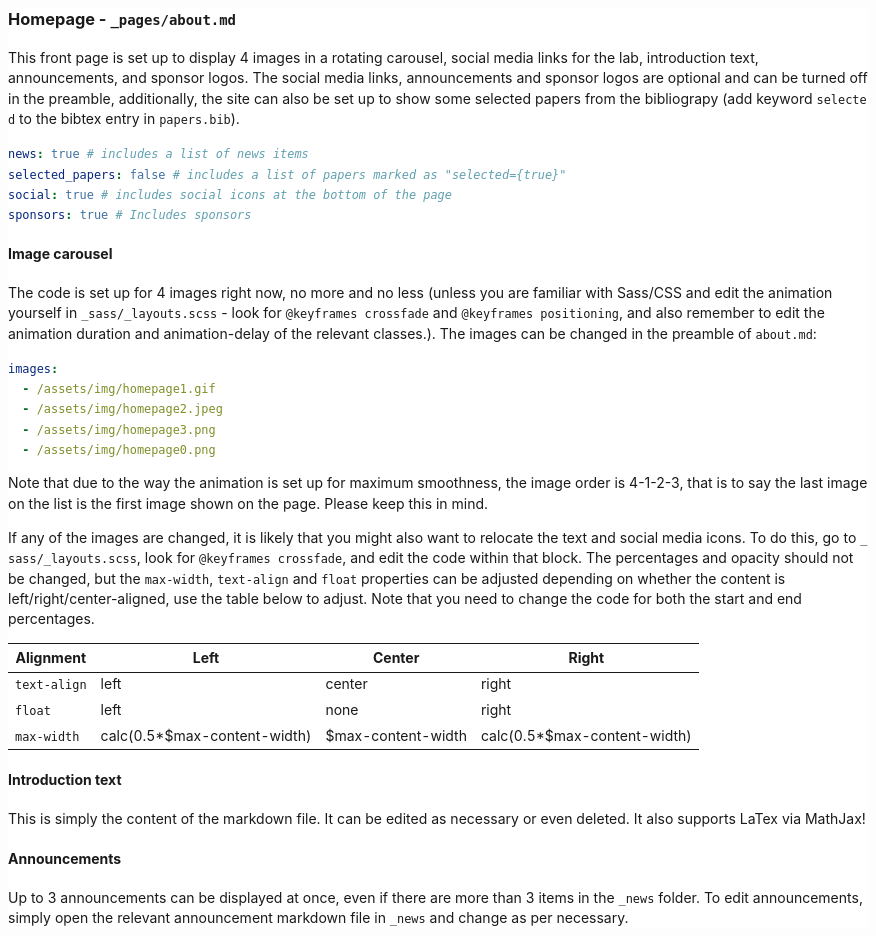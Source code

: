 ### Homepage - `_pages/about.md`

This front page is set up to display 4 images in a rotating carousel, social media links for the lab, introduction text, announcements, and sponsor logos. The social media links, announcements and sponsor logos are optional and can be turned off in the preamble, additionally, the site can also be set up to show some selected papers from the bibliograpy (add keyword `selected` to the bibtex entry in `papers.bib`).
```yml
news: true # includes a list of news items
selected_papers: false # includes a list of papers marked as "selected={true}"
social: true # includes social icons at the bottom of the page
sponsors: true # Includes sponsors
```

#### Image carousel

The code is set up for 4 images right now, no more and no less (unless you are familiar with Sass/CSS and edit the animation yourself in `_sass/_layouts.scss` - look for `@keyframes crossfade` and `@keyframes positioning`, and also remember to edit the animation duration and animation-delay of the relevant classes.). The images can be changed in the preamble of `about.md`:
```yml
images: 
  - /assets/img/homepage1.gif
  - /assets/img/homepage2.jpeg
  - /assets/img/homepage3.png
  - /assets/img/homepage0.png
```
Note that due to the way the animation is set up for maximum smoothness, the image order is 4-1-2-3, that is to say the last image on the list is the first image shown on the page. Please keep this in mind.

If any of the images are changed, it is likely that you might also want to relocate the text and social media icons. To do this, go to `_sass/_layouts.scss`, look for `@keyframes crossfade`, and edit the code within that block. The percentages and opacity should not be changed, but the `max-width`, `text-align` and `float` properties can be adjusted depending on whether the content is left/right/center-aligned, use the table below to adjust. Note that you need to change the code for both the start and end percentages.

| **Alignment**   | **Left**                     | **Center**         | **Right**                    |
|-----------------|------------------------------|--------------------|------------------------------|
| `text-align`    | left                         | center             | right                        |
| `float`         | left                         | none               | right                        |
| `max-width`     | calc(0.5*$max-content-width) | $max-content-width | calc(0.5*$max-content-width) |

#### Introduction text

This is simply the content of the markdown file. It can be edited as necessary or even deleted. It also supports LaTex via MathJax!

#### Announcements

Up to 3 announcements can be displayed at once, even if there are more than 3 items in the `_news` folder. To edit announcements, simply open the relevant announcement markdown file in `_news` and change as per necessary.

